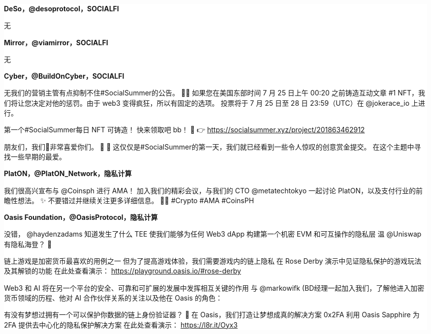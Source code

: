 

**DeSo，@desoprotocol，SOCIALFI**

无

**Mirror，@viamirror，SOCIALFI**

无

**Cyber，@BuildOnCyber，SOCIALFI**

无我们的营销主管有点抑制不住#SocialSummer的公告。 🤦‍♂️
如果您在美国东部时间 7 月 25 日上午 00:20 之前铸造互动文章 #1 NFT，我们将让您决定对他的惩罚。由于 web3 变得疯狂，所以有固定的选项。
投票将于 7 月 25 日至 28 日 23:59（UTC）在
@jokerace_io
上进行。

第一个#SocialSummer每日 NFT 可铸造！
快来领取吧 bb！ 💚
👉 https://socialsummer.xyz/project/201863462912

朋友们，我们💚非常喜爱你们。 🥹 🥹
这仅仅是#SocialSummer的第一天，我们就已经看到一些令人惊叹的创意赏金提交。
在这个主题中寻找一些早期的最爱。

**PlatON，@PlatON_Network，隐私计算**

我们很高兴宣布与
@Coinsph
进行 AMA！
加入我们的精彩会议，与我们的 CTO 
@metatechtokyo
一起讨论 PlatON，以及支付行业的前瞻性想法。 ✨
不要错过并继续关注更多详细信息。 🚀💬 #Crypto #AMA #CoinsPH 

**Oasis Foundation，@OasisProtocol，隐私计算**

没错， 
@haydenzadams
知道发生了什么
TEE 使我们能够为任何 Web3 dApp 构建第一个机密 EVM 和可互操作的隐私层
温
@Uniswap
有隐私海登？ 🦄

链上游戏是加密货币最喜欢的用例之一
但为了提高游戏体验，我们需要游戏内的链上隐私
在 Rose Derby 演示中见证隐私保护的游戏玩法及其解锁的功能
在此处查看演示： https://playground.oasis.io/#rose-derby

Web3 和 AI 将在另一个平台的安全、可靠和可扩展的发展中发挥相互关键的作用
与
@markowifk
 (BD经理一起加入我们，了解他进入加密货币领域的历程、他对 AI 合作伙伴关系的关注以及他在 Oasis 的角色：

有没有梦想过拥有一个可以保护你数据的链上身份验证器？ 👀
在 Oasis，我们打造让梦想成真的解决方案
0x2FA 利用 Oasis Sapphire 为 2FA 提供去中心化的隐私保护解决方案
在此处查看演示： https://l8r.it/Oyx3
